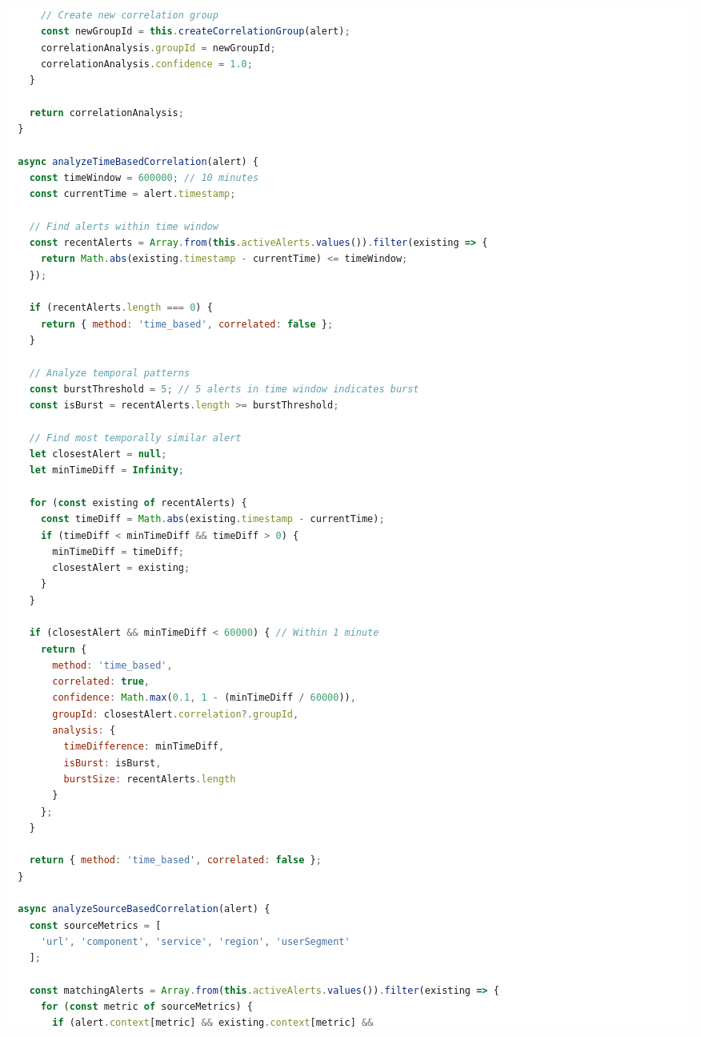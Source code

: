 ```javascript
      // Create new correlation group
      const newGroupId = this.createCorrelationGroup(alert);
      correlationAnalysis.groupId = newGroupId;
      correlationAnalysis.confidence = 1.0;
    }

    return correlationAnalysis;
  }

  async analyzeTimeBasedCorrelation(alert) {
    const timeWindow = 600000; // 10 minutes
    const currentTime = alert.timestamp;
    
    // Find alerts within time window
    const recentAlerts = Array.from(this.activeAlerts.values()).filter(existing => {
      return Math.abs(existing.timestamp - currentTime) <= timeWindow;
    });

    if (recentAlerts.length === 0) {
      return { method: 'time_based', correlated: false };
    }

    // Analyze temporal patterns
    const burstThreshold = 5; // 5 alerts in time window indicates burst
    const isBurst = recentAlerts.length >= burstThreshold;
    
    // Find most temporally similar alert
    let closestAlert = null;
    let minTimeDiff = Infinity;
    
    for (const existing of recentAlerts) {
      const timeDiff = Math.abs(existing.timestamp - currentTime);
      if (timeDiff < minTimeDiff && timeDiff > 0) {
        minTimeDiff = timeDiff;
        closestAlert = existing;
      }
    }

    if (closestAlert && minTimeDiff < 60000) { // Within 1 minute
      return {
        method: 'time_based',
        correlated: true,
        confidence: Math.max(0.1, 1 - (minTimeDiff / 60000)),
        groupId: closestAlert.correlation?.groupId,
        analysis: {
          timeDifference: minTimeDiff,
          isBurst: isBurst,
          burstSize: recentAlerts.length
        }
      };
    }

    return { method: 'time_based', correlated: false };
  }

  async analyzeSourceBasedCorrelation(alert) {
    const sourceMetrics = [
      'url', 'component', 'service', 'region', 'userSegment'
    ];

    const matchingAlerts = Array.from(this.activeAlerts.values()).filter(existing => {
      for (const metric of sourceMetrics) {
        if (alert.context[metric] && existing.context[metric] && 
```